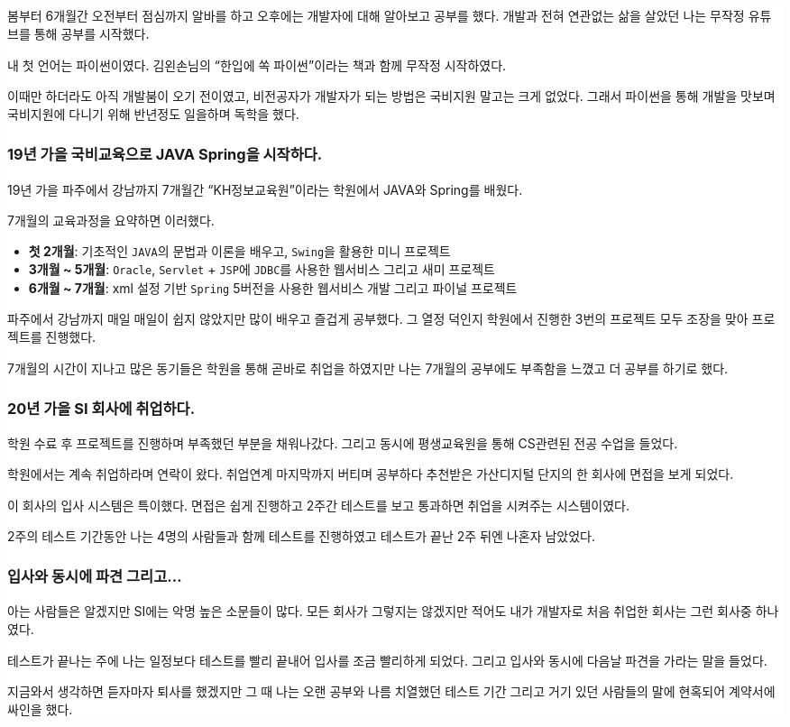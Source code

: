 
봄부터 6개월간 오전부터 점심까지 알바를 하고 오후에는 개발자에 대해 알아보고 공부를 했다.
개발과 전혀 연관없는 삶을 살았던 나는 무작정 유튜브를 통해 공부를 시작했다.


내 첫 언어는 파이썬이였다. 김왼손님의 “한입에 쏙 파이썬”이라는 책과 함께 무작정 시작하였다.


이때만 하더라도 아직 개발붐이 오기 전이였고, 비전공자가 개발자가 되는 방법은 국비지원 말고는 크게 없었다.
그래서 파이썬을 통해 개발을 맛보며 국비지원에 다니기 위해 반년정도 일을하며 독학을 했다.



### 19년 가을 국비교육으로 JAVA Spring을 시작하다.


19년 가을 파주에서 강남까지 7개월간 “KH정보교육원”이라는 학원에서 JAVA와 Spring를 배웠다.


7개월의 교육과정을 요약하면 이러했다. 

- **첫 2개월**: 기초적인 `JAVA`의 문법과 이론을 배우고, `Swing`을 활용한 미니 프로젝트
- **3개월 ~ 5개월**: `Oracle`, `Servlet` + `JSP`에 `JDBC`를 사용한 웹서비스 그리고 새미 프로젝트
- **6개월 ~ 7개월**: xml 설정 기반 `Spring` 5버전을 사용한 웹서비스 개발 그리고 파이널 프로젝트

파주에서 강남까지 매일 매일이 쉽지 않았지만 많이 배우고 즐겁게 공부했다.
그 열정 덕인지 학원에서 진행한 3번의 프로젝트 모두 조장을 맞아 프로젝트를 진행했다.


7개월의 시간이 지나고 많은 동기들은 학원을 통해 곧바로 취업을 하였지만 나는 7개월의 공부에도 부족함을 느꼈고 더 공부를 하기로 했다. 



### 20년 가을 SI 회사에 취업하다.


학원 수료 후 프로젝트를 진행하며 부족했던 부분을 채워나갔다. 
그리고 동시에 평생교육원을 통해 CS관련된 전공 수업을 들었다.


학원에서는 계속 취업하라며 연락이 왔다.
취업연계 마지막까지 버티며 공부하다 추천받은 가산디지털 단지의 한 회사에 면접을 보게 되었다.


이 회사의 입사 시스템은 특이했다. 
면접은 쉽게 진행하고 2주간 테스트를 보고 통과하면 취업을 시켜주는 시스템이였다.


2주의 테스트 기간동안 나는 4명의 사람들과 함께 테스트를 진행하였고 테스트가 끝난 2주 뒤엔 나혼자 남았었다.



### 입사와 동시에 파견 그리고… 


아는 사람들은 알겠지만 SI에는 악명 높은 소문들이 많다. 
모든 회사가 그렇지는 않겠지만 적어도 내가 개발자로 처음 취업한 회사는 그런 회사중 하나였다.


테스트가 끝나는 주에 나는 일정보다 테스트를 빨리 끝내어 입사를 조금 빨리하게 되었다. 
그리고 입사와 동시에 다음날 파견을 가라는 말을 들었다.


지금와서 생각하면 듣자마자 퇴사를 했겠지만 그 때 나는 오랜 공부와 나름 치열했던 테스트 기간 그리고 
거기 있던 사람들의 말에 현혹되어 계약서에 싸인을 했다.
